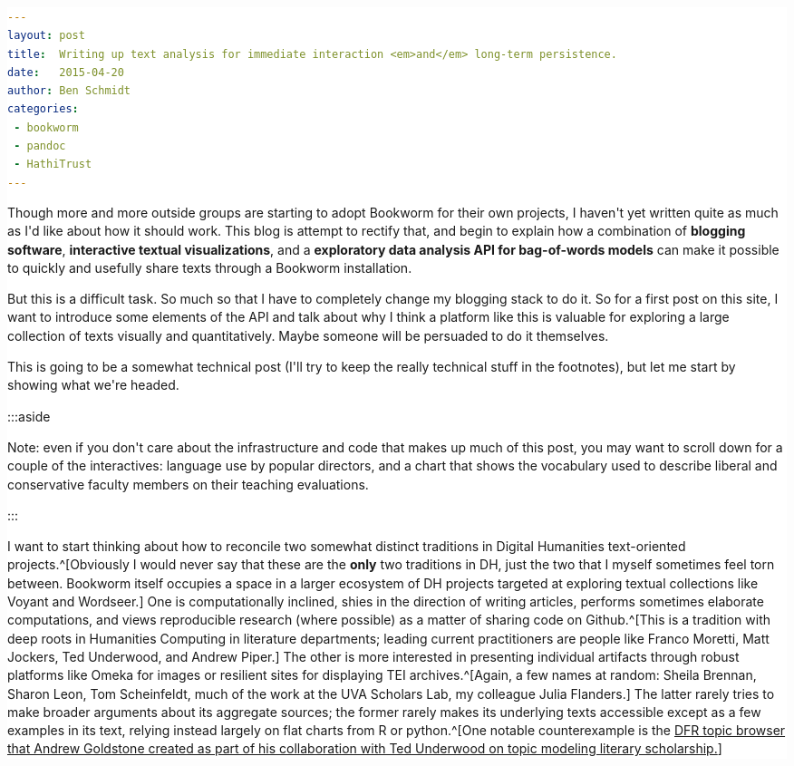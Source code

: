 ```yaml
---
layout: post
title:  Writing up text analysis for immediate interaction <em>and</em> long-term persistence.
date:   2015-04-20
author: Ben Schmidt
categories: 
 - bookworm
 - pandoc
 - HathiTrust
---
```


Though more and more outside groups are starting to adopt Bookworm for their own
projects, I haven't yet written quite as much as I'd like about how it should work.
This blog is attempt to rectify that, and begin to explain how a combination of **blogging
software**, **interactive textual visualizations**, and a
**exploratory data analysis API for bag-of-words models** can make it possible to quickly and
usefully share texts through a Bookworm installation.

But this is a difficult task. So much so that I have to completely change my blogging stack to do it. So for a first post on this site, I want to introduce some elements of the API and talk about why I think a platform like this is valuable for exploring a large collection of texts visually and quantitatively. Maybe someone will be persuaded to do it themselves.



This is going to be a somewhat technical post (I'll try to keep the really technical stuff in the footnotes), but let me start by showing what we're headed.

:::aside

Note: even if you don't care about the infrastructure and code that makes up much of this post, you may want to scroll down for a couple of the interactives: language use by popular directors, and a chart that shows the vocabulary used to describe liberal and conservative faculty members on their teaching evaluations.

:::

I want to start thinking about how to reconcile two somewhat distinct traditions in Digital Humanities text-oriented projects.^[Obviously I would never say that these are the **only** two traditions in DH, just the two that I myself sometimes feel torn between. Bookworm itself occupies a space in a larger ecosystem of DH projects targeted at exploring textual collections like Voyant and Wordseer.] One is computationally inclined, shies in the direction of writing articles, performs sometimes elaborate computations, and views reproducible research (where possible) as a matter of sharing code on Github.^[This is a tradition with deep roots in Humanities Computing in literature departments; leading current practitioners are people like Franco Moretti, Matt Jockers, Ted Underwood, and Andrew Piper.] The other is more interested in presenting individual artifacts through robust platforms like Omeka for images or resilient sites for displaying TEI archives.^[Again, a few names at random: Sheila Brennan, Sharon Leon, Tom Scheinfeldt, much of the work at the UVA Scholars Lab, my colleague Julia Flanders.] The latter rarely tries to make broader arguments about its aggregate sources; the former rarely makes its underlying texts accessible except as a few examples in its text, relying instead largely on flat charts from R or python.^[One notable counterexample is the [DFR topic browser that Andrew Goldstone created as part of his collaboration with Ted Underwood on topic modeling literary scholarship.](http://agoldst.github.io/dfr-browser/demo/)]


[^1]: To add a filter, I'm currently experiment with a css-derived